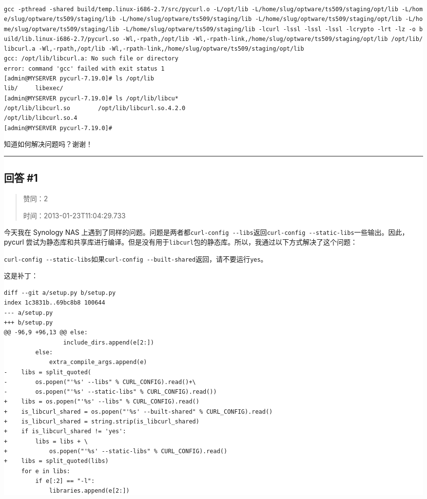 ```
gcc -pthread -shared build/temp.linux-i686-2.7/src/pycurl.o -L/opt/lib -L/home/slug/optware/ts509/staging/opt/lib -L/home/slug/optware/ts509/staging/lib -L/home/slug/optware/ts509/staging/lib -L/home/slug/optware/ts509/staging/opt/lib -L/home/slug/optware/ts509/staging/lib -L/home/slug/optware/ts509/staging/lib -lcurl -lssl -lssl -lssl -lcrypto -lrt -lz -o build/lib.linux-i686-2.7/pycurl.so -Wl,-rpath,/opt/lib -Wl,-rpath-link,/home/slug/optware/ts509/staging/opt/lib /opt/lib/libcurl.a -Wl,-rpath,/opt/lib -Wl,-rpath-link,/home/slug/optware/ts509/staging/opt/lib
gcc: /opt/lib/libcurl.a: No such file or directory
error: command 'gcc' failed with exit status 1
[admin@MYSERVER pycurl-7.19.0]# ls /opt/lib
lib/     libexec/ 
[admin@MYSERVER pycurl-7.19.0]# ls /opt/lib/libcu*
/opt/lib/libcurl.so        /opt/lib/libcurl.so.4.2.0
/opt/lib/libcurl.so.4
[admin@MYSERVER pycurl-7.19.0]# 
```

知道如何解决问题吗？谢谢！

* * *

## 回答 #1

> 赞同：2
> 
> 时间：2013-01-23T11:04:29.733

今天我在 Synology NAS 上遇到了同样的问题。问题是两者都`curl-config --libs`返回`curl-config --static-libs`一些输出。因此，pycurl 尝试为静态库和共享库进行编译。但是没有用于`libcurl`包的静态库。所以，我通过以下方式解决了这个问题：

`curl-config --static-libs`如果`curl-config --built-shared`返回，请不要运行`yes`。

这是补丁：

```
diff --git a/setup.py b/setup.py
index 1c3831b..69bc8b8 100644
--- a/setup.py
+++ b/setup.py
@@ -96,9 +96,13 @@ else:
                 include_dirs.append(e[2:])
         else:
             extra_compile_args.append(e)
-    libs = split_quoted(
-        os.popen("'%s' --libs" % CURL_CONFIG).read()+\
-        os.popen("'%s' --static-libs" % CURL_CONFIG).read())
+    libs = os.popen("'%s' --libs" % CURL_CONFIG).read()
+    is_libcurl_shared = os.popen("'%s' --built-shared" % CURL_CONFIG).read()
+    is_libcurl_shared = string.strip(is_libcurl_shared)
+    if is_libcurl_shared != 'yes':
+        libs = libs + \
+            os.popen("'%s' --static-libs" % CURL_CONFIG).read()
+    libs = split_quoted(libs)
     for e in libs:
         if e[:2] == "-l":
             libraries.append(e[2:]) 
```

